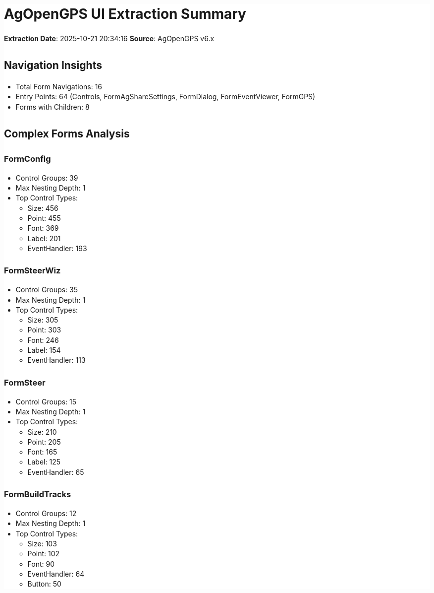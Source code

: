 # AgOpenGPS UI Extraction Summary

**Extraction Date**: 2025-10-21 20:34:16
**Source**: AgOpenGPS v6.x

## Navigation Insights

- Total Form Navigations: 16
- Entry Points: 64 (Controls, FormAgShareSettings, FormDialog, FormEventViewer, FormGPS)
- Forms with Children: 8

## Complex Forms Analysis

### FormConfig
- Control Groups: 39
- Max Nesting Depth: 1
- Top Control Types:
  - Size: 456
  - Point: 455
  - Font: 369
  - Label: 201
  - EventHandler: 193

### FormSteerWiz
- Control Groups: 35
- Max Nesting Depth: 1
- Top Control Types:
  - Size: 305
  - Point: 303
  - Font: 246
  - Label: 154
  - EventHandler: 113

### FormSteer
- Control Groups: 15
- Max Nesting Depth: 1
- Top Control Types:
  - Size: 210
  - Point: 205
  - Font: 165
  - Label: 125
  - EventHandler: 65

### FormBuildTracks
- Control Groups: 12
- Max Nesting Depth: 1
- Top Control Types:
  - Size: 103
  - Point: 102
  - Font: 90
  - EventHandler: 64
  - Button: 50
